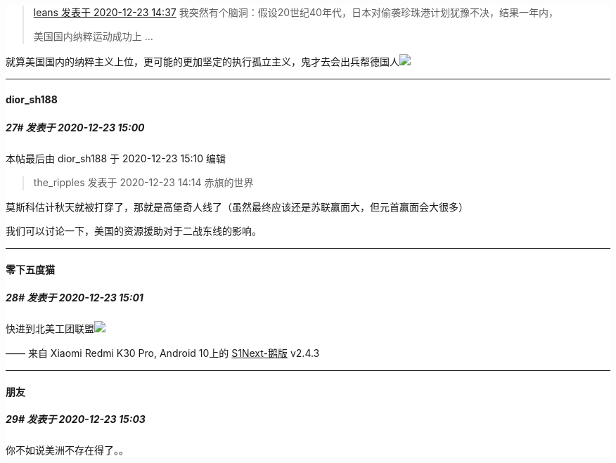 

<blockquote><a href="httphttps://bbs.saraba1st.com/2b/forum.php?mod=redirect&amp;goto=findpost&amp;pid=49818521&amp;ptid=1979154" target="_blank">leans 发表于 2020-12-23 14:37</a>
我突然有个脑洞：假设20世纪40年代，日本对偷袭珍珠港计划犹豫不决，结果一年内，

美国国内纳粹运动成功上 ...</blockquote>
就算美国国内的纳粹主义上位，更可能的更加坚定的执行孤立主义，鬼才去会出兵帮德国人<img src="https://static.saraba1st.com/image/smiley/face2017/068.png" referrerpolicy="no-referrer">







*****

####  dior_sh188  
##### 27#       发表于 2020-12-23 15:00



 本帖最后由 dior_sh188 于 2020-12-23 15:10 编辑 
<blockquote>the_ripples 发表于 2020-12-23 14:14
赤旗的世界</blockquote>

莫斯科估计秋天就被打穿了，那就是高堡奇人线了（虽然最终应该还是苏联赢面大，但元首赢面会大很多）


我们可以讨论一下，美国的资源援助对于二战东线的影响。







*****

####  零下五度猫  
##### 28#       发表于 2020-12-23 15:01




快进到北美工团联盟<img src="https://static.saraba1st.com/image/smiley/face2017/046.png" referrerpolicy="no-referrer">

—— 来自 Xiaomi Redmi K30 Pro, Android 10上的 [S1Next-鹅版](https://github.com/ykrank/S1-Next/releases) v2.4.3







*****

####  朋友  
##### 29#       发表于 2020-12-23 15:03




你不如说美洲不存在得了。。

